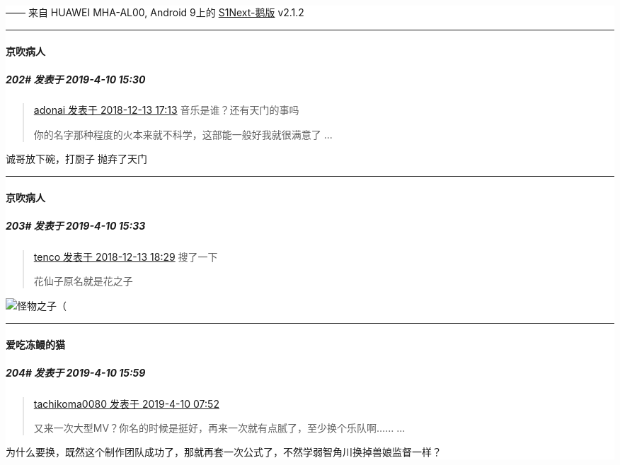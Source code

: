 —— 来自 HUAWEI MHA-AL00, Android 9上的 [S1Next-鹅版](https://github.com/ykrank/S1-Next/releases) v2.1.2







*****

####  京吹病人  
##### 202#       发表于 2019-4-10 15:30



<blockquote><a href="httphttps://bbs.saraba1st.com/2b/forum.php?mod=redirect&amp;goto=findpost&amp;pid=41932368&amp;ptid=1797365" target="_blank">adonai 发表于 2018-12-13 17:13</a>
音乐是谁？还有天门的事吗

你的名字那种程度的火本来就不科学，这部能一般好我就很满意了 ...</blockquote>
诚哥放下碗，打厨子 抛弃了天门







*****

####  京吹病人  
##### 203#       发表于 2019-4-10 15:33



<blockquote><a href="httphttps://bbs.saraba1st.com/2b/forum.php?mod=redirect&amp;goto=findpost&amp;pid=41933240&amp;ptid=1797365" target="_blank">tenco 发表于 2018-12-13 18:29</a>
搜了一下


花仙子原名就是花之子</blockquote>
<img src="https://static.saraba1st.com/image/smiley/face2017/067.png" referrerpolicy="no-referrer">怪物之子（







*****

####  爱吃冻鳗的猫  
##### 204#       发表于 2019-4-10 15:59



<blockquote><a href="httphttps://bbs.saraba1st.com/2b/forum.php?mod=redirect&amp;goto=findpost&amp;pid=43242730&amp;ptid=1797365" target="_blank">tachikoma0080 发表于 2019-4-10 07:52</a>

又来一次大型MV？你名的时候是挺好，再来一次就有点腻了，至少换个乐队啊…… ...</blockquote>
为什么要换，既然这个制作团队成功了，那就再套一次公式了，不然学弱智角川换掉兽娘监督一样？





